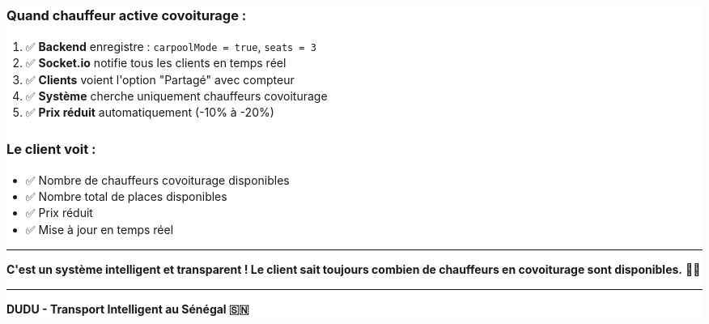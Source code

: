 ### Quand chauffeur active covoiturage :

1. ✅ **Backend** enregistre : `carpoolMode = true`, `seats = 3`
2. ✅ **Socket.io** notifie tous les clients en temps réel
3. ✅ **Clients** voient l'option "Partagé" avec compteur
4. ✅ **Système** cherche uniquement chauffeurs covoiturage
5. ✅ **Prix réduit** automatiquement (-10% à -20%)

### Le client voit :
- ✅ Nombre de chauffeurs covoiturage disponibles
- ✅ Nombre total de places disponibles
- ✅ Prix réduit
- ✅ Mise à jour en temps réel

---

**C'est un système intelligent et transparent ! Le client sait toujours combien de chauffeurs en covoiturage sont disponibles.** 🤝✨

---

**DUDU - Transport Intelligent au Sénégal 🇸🇳**

